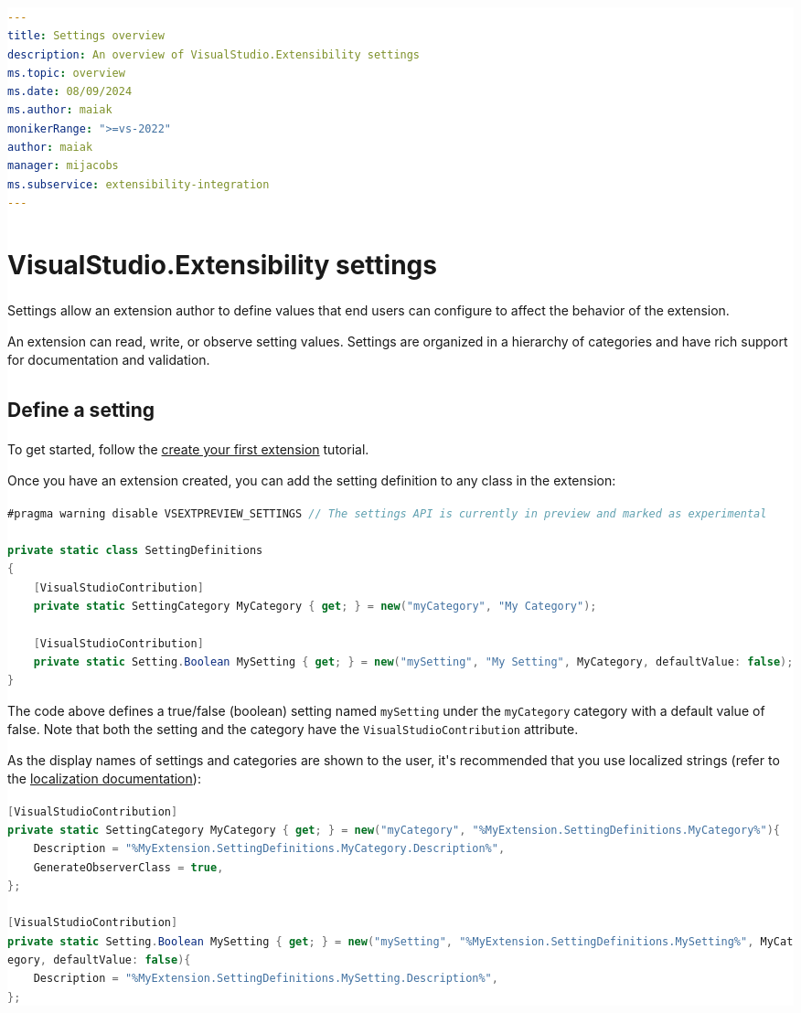```yaml
---
title: Settings overview
description: An overview of VisualStudio.Extensibility settings
ms.topic: overview
ms.date: 08/09/2024
ms.author: maiak
monikerRange: ">=vs-2022"
author: maiak
manager: mijacobs
ms.subservice: extensibility-integration
---
```


# VisualStudio.Extensibility settings

Settings allow an extension author to define values that end users can configure to affect the behavior of the extension.

An extension can read, write, or observe setting values. Settings are organized in a hierarchy of categories and have rich support for documentation and validation.

## Define a setting

To get started, follow the [create your first extension](./../get-started/create-your-first-extension.md) tutorial.

Once you have an extension created, you can add the setting definition to any class in the extension:

```cs
#pragma warning disable VSEXTPREVIEW_SETTINGS // The settings API is currently in preview and marked as experimental

private static class SettingDefinitions
{
    [VisualStudioContribution]
    private static SettingCategory MyCategory { get; } = new("myCategory", "My Category");

    [VisualStudioContribution]
    private static Setting.Boolean MySetting { get; } = new("mySetting", "My Setting", MyCategory, defaultValue: false);
}
```

The code above defines a true/false (boolean) setting named `mySetting` under the `myCategory` category with a default value of false. Note that both the setting and the category have the `VisualStudioContribution` attribute.

As the display names of settings and categories are shown to the user, it's recommended that you use localized strings (refer to the [localization documentation](../command/localize-metadata.md)):

```cs
[VisualStudioContribution]
private static SettingCategory MyCategory { get; } = new("myCategory", "%MyExtension.SettingDefinitions.MyCategory%"){
    Description = "%MyExtension.SettingDefinitions.MyCategory.Description%",
    GenerateObserverClass = true,
};

[VisualStudioContribution]
private static Setting.Boolean MySetting { get; } = new("mySetting", "%MyExtension.SettingDefinitions.MySetting%", MyCategory, defaultValue: false){
    Description = "%MyExtension.SettingDefinitions.MySetting.Description%",
};
```
